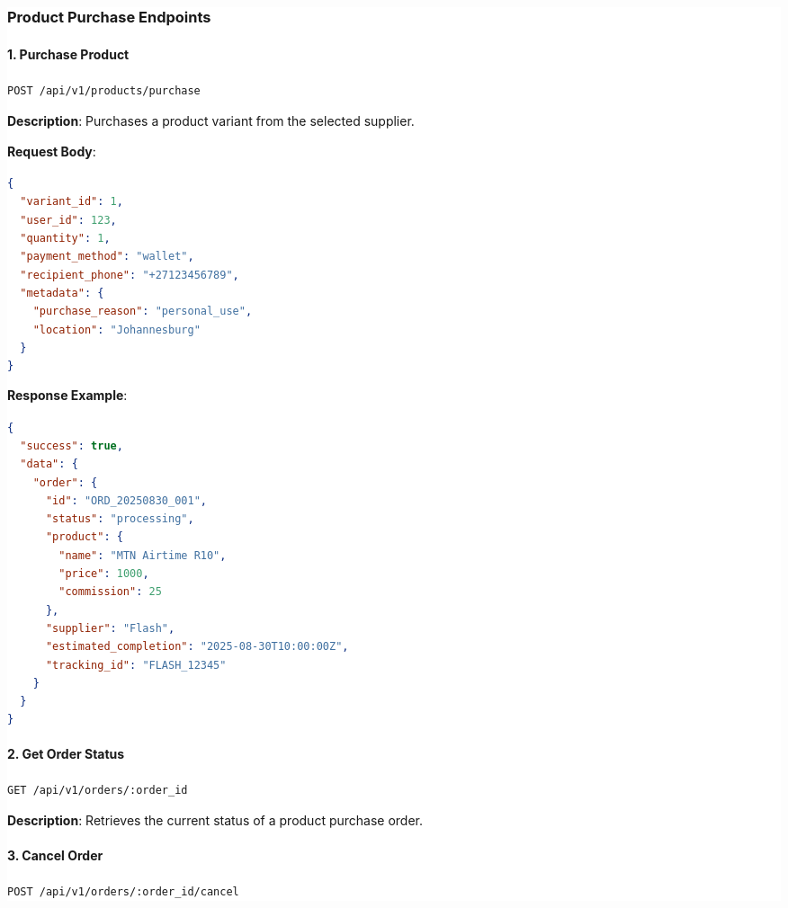 ### **Product Purchase Endpoints**

#### **1. Purchase Product**
```http
POST /api/v1/products/purchase
```

**Description**: Purchases a product variant from the selected supplier.

**Request Body**:
```json
{
  "variant_id": 1,
  "user_id": 123,
  "quantity": 1,
  "payment_method": "wallet",
  "recipient_phone": "+27123456789",
  "metadata": {
    "purchase_reason": "personal_use",
    "location": "Johannesburg"
  }
}
```

**Response Example**:
```json
{
  "success": true,
  "data": {
    "order": {
      "id": "ORD_20250830_001",
      "status": "processing",
      "product": {
        "name": "MTN Airtime R10",
        "price": 1000,
        "commission": 25
      },
      "supplier": "Flash",
      "estimated_completion": "2025-08-30T10:00:00Z",
      "tracking_id": "FLASH_12345"
    }
  }
}
```

#### **2. Get Order Status**
```http
GET /api/v1/orders/:order_id
```

**Description**: Retrieves the current status of a product purchase order.

#### **3. Cancel Order**
```http
POST /api/v1/orders/:order_id/cancel
```
